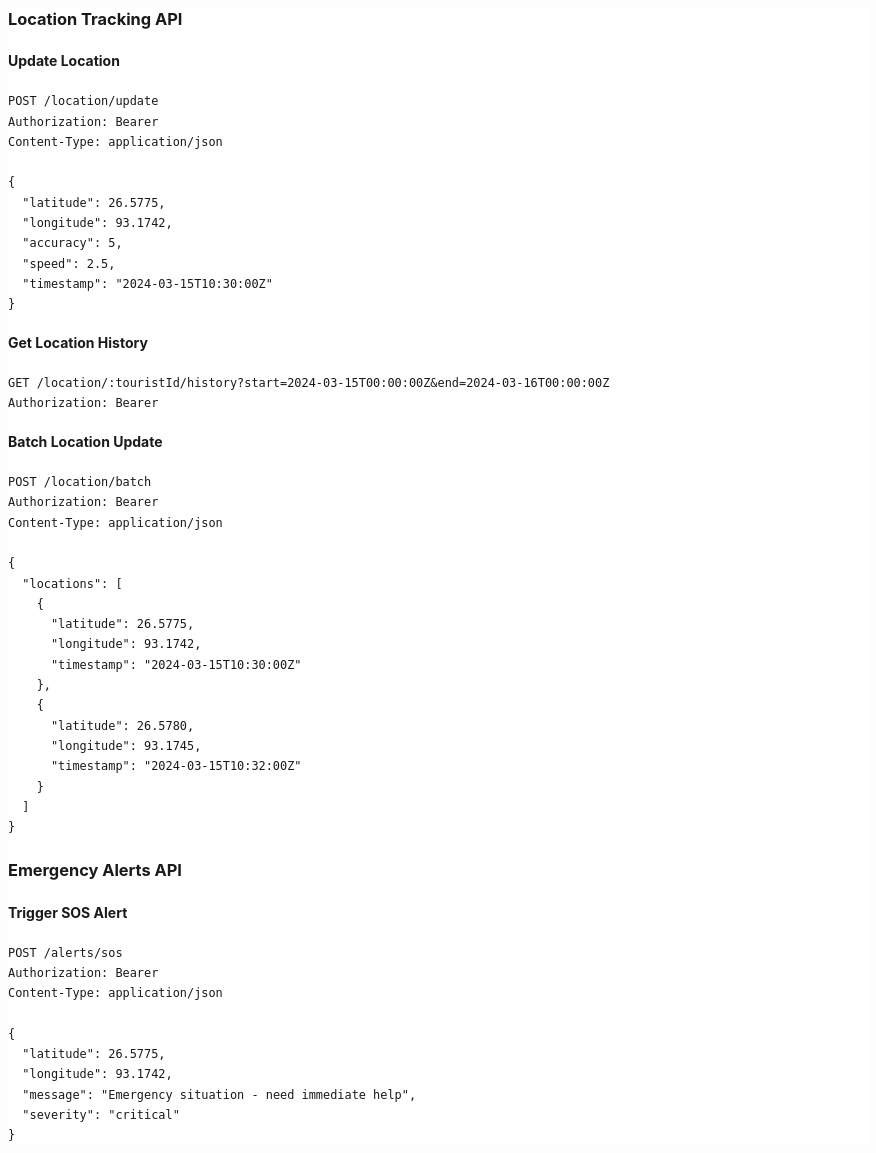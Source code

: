 ### Location Tracking API

#### Update Location
```http
POST /location/update
Authorization: Bearer 
Content-Type: application/json

{
  "latitude": 26.5775,
  "longitude": 93.1742,
  "accuracy": 5,
  "speed": 2.5,
  "timestamp": "2024-03-15T10:30:00Z"
}
```

#### Get Location History
```http
GET /location/:touristId/history?start=2024-03-15T00:00:00Z&end=2024-03-16T00:00:00Z
Authorization: Bearer 
```

#### Batch Location Update
```http
POST /location/batch
Authorization: Bearer 
Content-Type: application/json

{
  "locations": [
    {
      "latitude": 26.5775,
      "longitude": 93.1742,
      "timestamp": "2024-03-15T10:30:00Z"
    },
    {
      "latitude": 26.5780,
      "longitude": 93.1745,
      "timestamp": "2024-03-15T10:32:00Z"
    }
  ]
}
```

### Emergency Alerts API

#### Trigger SOS Alert
```http
POST /alerts/sos
Authorization: Bearer 
Content-Type: application/json

{
  "latitude": 26.5775,
  "longitude": 93.1742,
  "message": "Emergency situation - need immediate help",
  "severity": "critical"
}
```
